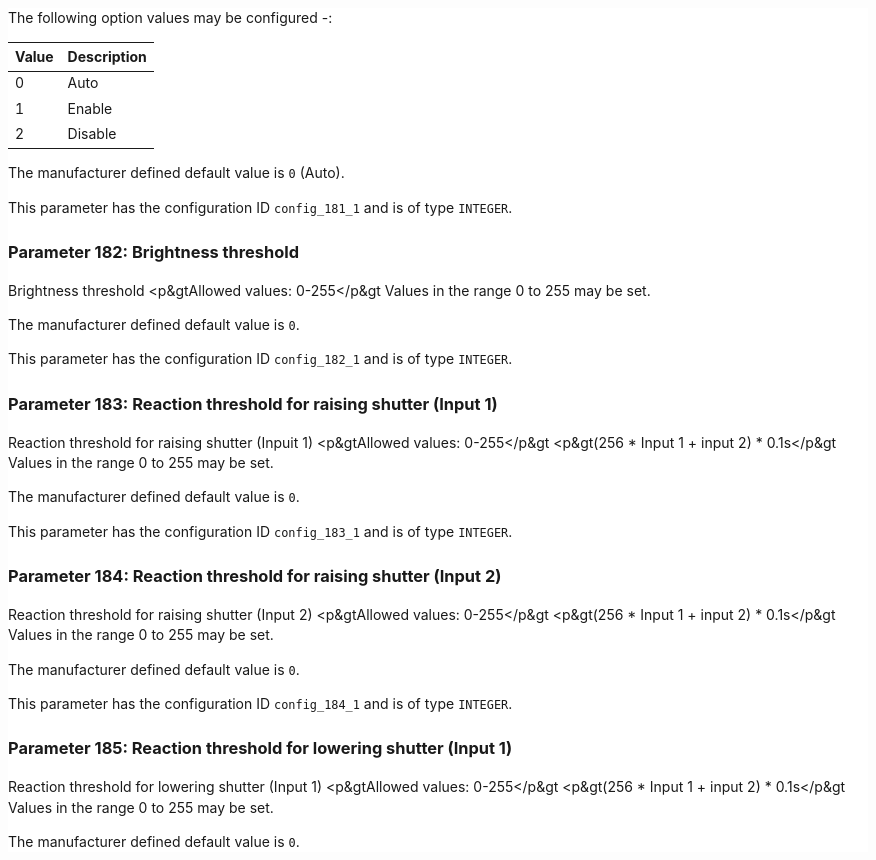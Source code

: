 The following option values may be configured -:

| Value  | Description |
|--------|-------------|
| 0 | Auto |
| 1 | Enable |
| 2 | Disable |

The manufacturer defined default value is ```0``` (Auto).

This parameter has the configuration ID ```config_181_1``` and is of type ```INTEGER```.


### Parameter 182: Brightness threshold

Brightness threshold
<p&gtAllowed values: 0-255</p&gt
Values in the range 0 to 255 may be set.

The manufacturer defined default value is ```0```.

This parameter has the configuration ID ```config_182_1``` and is of type ```INTEGER```.


### Parameter 183: Reaction threshold for raising shutter (Input 1)

Reaction threshold for raising shutter (Inpuit 1)
<p&gtAllowed values: 0-255</p&gt <p&gt(256 \* Input 1 + input 2) \* 0.1s</p&gt
Values in the range 0 to 255 may be set.

The manufacturer defined default value is ```0```.

This parameter has the configuration ID ```config_183_1``` and is of type ```INTEGER```.


### Parameter 184: Reaction threshold for raising shutter (Input 2)

Reaction threshold for raising shutter (Input 2)
<p&gtAllowed values: 0-255</p&gt <p&gt(256 \* Input 1 + input 2) \* 0.1s</p&gt
Values in the range 0 to 255 may be set.

The manufacturer defined default value is ```0```.

This parameter has the configuration ID ```config_184_1``` and is of type ```INTEGER```.


### Parameter 185: Reaction threshold for lowering shutter (Input 1)

Reaction threshold for lowering shutter (Input 1)
<p&gtAllowed values: 0-255</p&gt <p&gt(256 \* Input 1 + input 2) \* 0.1s</p&gt
Values in the range 0 to 255 may be set.

The manufacturer defined default value is ```0```.
